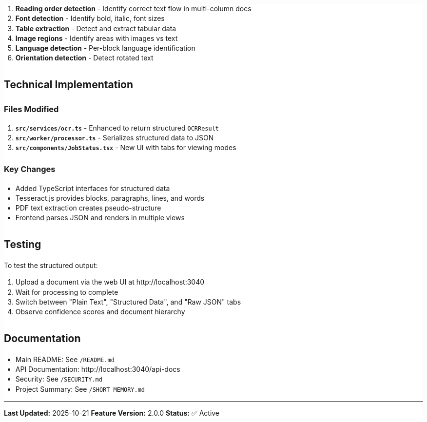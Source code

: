 1. **Reading order detection** - Identify correct text flow in multi-column docs
2. **Font detection** - Identify bold, italic, font sizes
3. **Table extraction** - Detect and extract tabular data
4. **Image regions** - Identify areas with images vs text
5. **Language detection** - Per-block language identification
6. **Orientation detection** - Detect rotated text

## Technical Implementation

### Files Modified

1. **`src/services/ocr.ts`** - Enhanced to return structured `OCRResult`
2. **`src/worker/processor.ts`** - Serializes structured data to JSON
3. **`src/components/JobStatus.tsx`** - New UI with tabs for viewing modes

### Key Changes

- Added TypeScript interfaces for structured data
- Tesseract.js provides blocks, paragraphs, lines, and words
- PDF text extraction creates pseudo-structure
- Frontend parses JSON and renders in multiple views

## Testing

To test the structured output:

1. Upload a document via the web UI at http://localhost:3040
2. Wait for processing to complete
3. Switch between "Plain Text", "Structured Data", and "Raw JSON" tabs
4. Observe confidence scores and document hierarchy

## Documentation

- Main README: See `/README.md`
- API Documentation: http://localhost:3040/api-docs
- Security: See `/SECURITY.md`
- Project Summary: See `/SHORT_MEMORY.md`

---

**Last Updated:** 2025-10-21
**Feature Version:** 2.0.0
**Status:** ✅ Active
